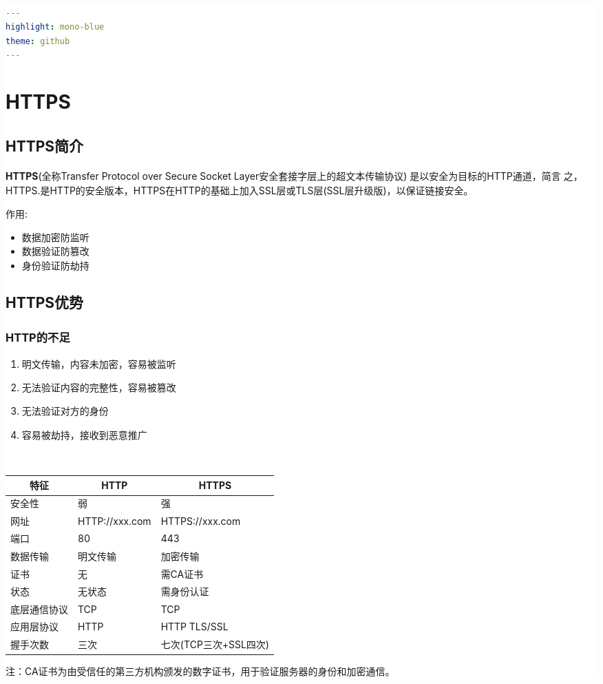 ```yaml
---
highlight: mono-blue
theme: github
---
```


# HTTPS

## HTTPS简介

**HTTPS**(全称Transfer Protocol over Secure Socket Layer安全套接字层上的超文本传输协议) 是以安全为目标的HTTP通道，简言
之，HTTPS.是HTTP的安全版本，HTTPS在HTTP的基础上加入SSL层或TLS层(SSL层升级版)，以保证链接安全。

作用:

-   数据加密防监听
-   数据验证防篡改
-   身份验证防劫持

## HTTPS优势

### HTTP的不足

1.  明文传输，内容未加密，容易被监听
2.  无法验证内容的完整性，容易被篡改
3.  无法验证对方的身份
4.  容易被劫持，接收到恶意推广

    <img src="https://p3-juejin.byteimg.com/tos-cn-i-k3u1fbpfcp/b558a0eccc814bf0a4f41c9f7fbb575a~tplv-k3u1fbpfcp-watermark.image" alt="" width="50%" /><img src="https://p6-juejin.byteimg.com/tos-cn-i-k3u1fbpfcp/6f996023b247402c8641b2744ca9e677~tplv-k3u1fbpfcp-watermark.image" alt="" width="50%" />

| 特征         | HTTP           | HTTPS                 |
| ------------ | -------------- | --------------------- |
| 安全性       | 弱             | 强                    |
| 网址         | HTTP://xxx.com | HTTPS://xxx.com       |
| 端口         | 80             | 443                   |
| 数据传输     | 明文传输       | 加密传输              |
| 证书         | 无             | 需CA证书              |
| 状态         | 无状态         | 需身份认证            |
| 底层通信协议 | TCP            | TCP                   |
| 应用层协议   | HTTP           | HTTP TLS/SSL          |
| 握手次数     | 三次           | 七次(TCP三次+SSL四次) |

注：CA证书为由受信任的第三方机构颁发的数字证书，用于验证服务器的身份和加密通信。
